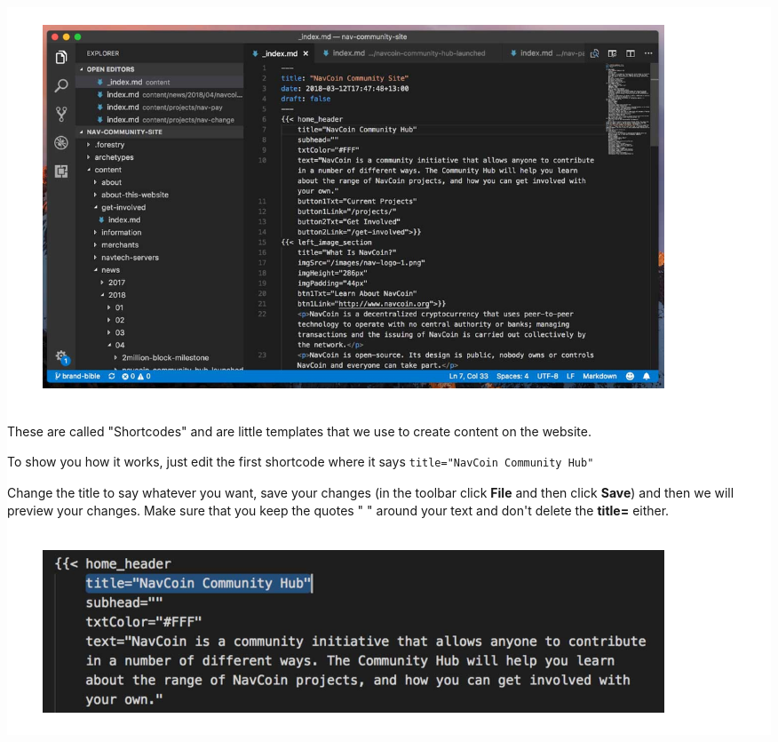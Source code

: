 <figure style="padding: 20px 0 20px 0; background-color: #fff">
  <img src="images/How-To-11.jpg" width="700">
</figure>

These are called "Shortcodes" and are little templates that we use to create content on the website.

To show you how it works, just edit the first shortcode where it says
`title="NavCoin Community Hub"`

Change the title to say whatever you want, save your changes (in the toolbar click **File** and then click **Save**) and then we will preview your changes.
Make sure that you keep the quotes " " around your text and don't delete the **title=** either.

<figure style="padding: 20px 0 20px 0; background-color: #fff">
  <img src="images/How-To-12.jpg" width="700">
</figure>
